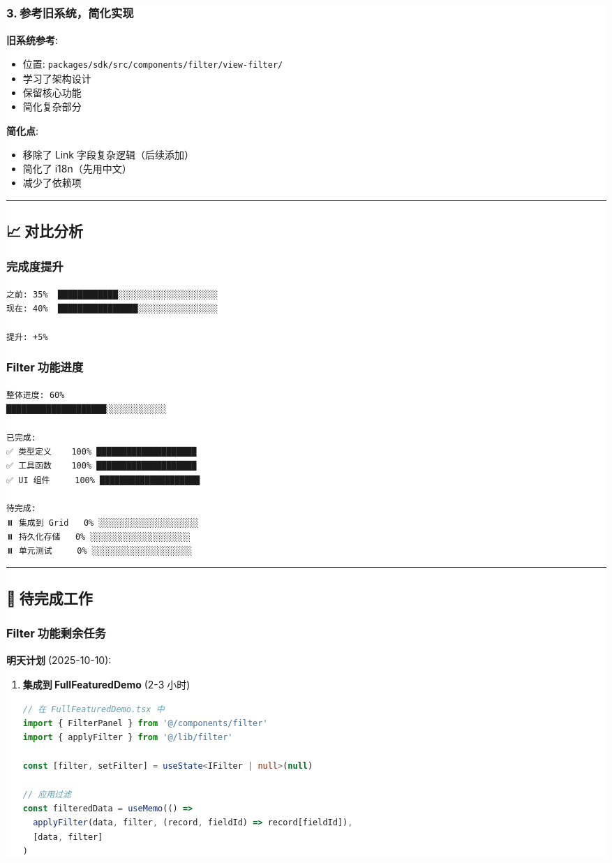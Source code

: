 ### 3. 参考旧系统，简化实现

**旧系统参考**:
- 位置: `packages/sdk/src/components/filter/view-filter/`
- 学习了架构设计
- 保留核心功能
- 简化复杂部分

**简化点**:
- 移除了 Link 字段复杂逻辑（后续添加）
- 简化了 i18n（先用中文）
- 减少了依赖项

---

## 📈 对比分析

### 完成度提升

```
之前: 35%  ████████████░░░░░░░░░░░░░░░░░░░░
现在: 40%  ████████████████░░░░░░░░░░░░░░░░

提升: +5%
```

### Filter 功能进度

```
整体进度: 60%
████████████████████░░░░░░░░░░░░

已完成:
✅ 类型定义    100% ████████████████████
✅ 工具函数    100% ████████████████████
✅ UI 组件     100% ████████████████████

待完成:
⏸️ 集成到 Grid   0% ░░░░░░░░░░░░░░░░░░░░
⏸️ 持久化存储   0% ░░░░░░░░░░░░░░░░░░░░
⏸️ 单元测试     0% ░░░░░░░░░░░░░░░░░░░░
```

---

## 🔄 待完成工作

### Filter 功能剩余任务

**明天计划** (2025-10-10):

1. **集成到 FullFeaturedDemo** (2-3 小时)
   ```typescript
   // 在 FullFeaturedDemo.tsx 中
   import { FilterPanel } from '@/components/filter'
   import { applyFilter } from '@/lib/filter'
   
   const [filter, setFilter] = useState<IFilter | null>(null)
   
   // 应用过滤
   const filteredData = useMemo(() => 
     applyFilter(data, filter, (record, fieldId) => record[fieldId]),
     [data, filter]
   )
   ```
